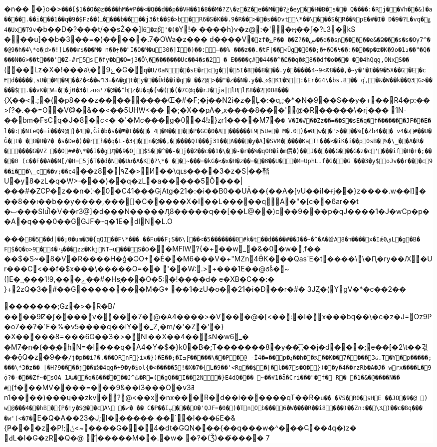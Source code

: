  �n�� �}o�>`���[$1��O�@z����hM�#P��<�Q��d��p��VH��1�8��M�?Z\�z�Z�e��M�ݲ?�׏�ey��H�B�s��
Q����:�Rj��Vh��&)�a����.��i���1��q�9�$Fz��)ߺ� ���b����j3�t��$�>b �R6�S�K��.9�R��>�Ⓛ�s��Dvt\*��\���S�R��%pE�#�I�  D�9�?L�vq� ǥ4�Ux�T9v`�b��D�?���t/��sŹ��]l`6�zޯp'�(�`Y!� ����h}v�z@:�'�ӊ��ʃ�?ʟ3�kS ���u]��b�3��=�)�����.7�OWa�z���
d����V`�zf�ݺP��
�� Z?��ڛ��d��s֭n�����e&�Ձ���s�s�Oү7^��@9�h�4\*o�܂d>�!]L���ҥ$���M� n��݂+��"I�O�M�u30�]I�)��:̶��%
���z��.�tF|��޵<Üg�0��;�+�O�ϟ��:����p�z�֫K�9o�1ذ��"�Q����N�6>��t���'�Z-#r5sߊ�fy�b�О=j3�Ŏ\��������Uc��4�s�2 �
E����ҫ# �44��^�Ը��q�ʤ8��df�o���
��4hQqg,ONxS��`(��Lz�X�!���a\�9ۓ�G� `q�U/0aN��sE�rcg�|�5I�8��8���.y�֕�����4~9<ѿ8���,�~y�'�I��9�5X��G�E�cҒd� ����ˌsU��M�9��Z�<��w֏3=�A�gt�y���Üd��i�q� ��Z@>��"�z��N�.y��ڢ$K1�5|:�Er�G4\�bs.8�� q֡,�&�W��k��Q3G>����֠�$׽. ��vK�W=�҆�j0�3�Lޠuɢ¹7�@��^hz�U�q�{ҹ�(�(�7C@q��rJ�ja|lRlɆ8��20O8���`{Ӽ��<.;�(\�p8���z��������Œ�#�F;�j��N2i�z�Ļ�:�q,;�\*�N�9��$��y�+��R4�p:��>f?�.��=O�V@�&��<��5UHW<��
�;�X��pA�,x����8���'@�R�����\�rj��� 1N-��bm�FsCq�J�8�c<� �'�Mc� ��g�0�4!ܐ}ȥr1����M7�`�
V�I�#��Zz��=��S�sE�q�f�������JF��E�l��:�NIeQ�=i���9@}�4�,Ği�b�s��܍�t���� 
4�M����P�GC�0�A������E95Ue�
M�.0)�#8w��'>����%[�Zb4��� v4�ޣ#��U�Ĝ�t� �8�H�?�
 �s�De�)��rh��q�L-�ۥ3�n�@��,�����QI���j31��A����y�A]�SVM�����KaT!���<�iK�i��p0sB�%�\_��A�R������G�VZ ��O##�\*��I��gӅ��9�Oj$S��^��-�j��2��c��1�\��-�r��%�qOR�i�m價�)��J�����G���G�z�c'���if�H�+�;����0
(c��F��A��N[/�H=5j�T��d�N��Uư�A�K�?\*�
��~���=�kG�<�x�H�z��=��6҃��U��M=UphL.f�G��G ֗ؓ���3�y$oJv��r���c9��i��\_c��v;�� c4`��z8�|٩Z�>И��\qւs����3�z�S|��鞜U�y8�zL�q�W>·���)��q�zL�a�����5Ȍ���|���#�ZCР�z��n�ⴾ�0�C41���GjAtg�21�:�i��B0��UĀ��{��A�[vU��iI�ғj��}z����.w��I]���ו��8��b��y����,���[]�C�����X�l��L�� ���qA�"�[c��6ar��t �ސ���SIul͐�V��r3@]�d���N�����Ԓ8�����q��[��L@��)c��9���p�qJ����1�J�wCp�p��A�q���0��GGJF�-q�1E�dlN�L.O
 
 ���`B�5��d|��;0�um�3�{qQI��F\*���
��Fu��F;S�6\[��<�5����� ��  0#k�t��d����#��J��~�^�A�쏻Aױ�8����x�Iǽ0ٯL�g�B�F$�Q� o>9�4�˓ֈ���zz�KkϳNT~u���S�`o��MFlW?{�+��w\_�&�0�w�,f�� ��$�S~�8�V�R����H�ģ�ϽO+�Ė��M6���V�+"MZn4ӪK���Qas`E�t�� ��\\�Ԥ�ry��Ԕ�Ur���C<��f�$x���\� ����O=�� '��W:.>+���1E��@ϭsͨ�~(]E�\_֧���1!9,���ے��#�Hs֛���O�5:�!����d� e�XB�C��:�
}+ 2zQ�3�#��G��������M�G\* ��1�zU�ο��21�i�D��r�#�
3JȤ�(YgV�\*�c��2��
 
 �������;Gz�>�R�B/����9ⵇ�ʃ����v����7�@�A4����>�V���@�[<��:�I�x���bq��\�c�z�J=Oz9P�o7��?�ߵF�%�v5����q��iY��\_Z,�m/�'�Z�'�}�X�����8=���6G��3�>�NI��X��4��sN�w6\_� �M7�n�(��ֲ�hN=�I���q�A4�Y�$ �}k0�B�;T�������8�y��ֻ۝��j�d���;e��[�2\t��귃��ǭQ�z�9��`/j�p��i?�.���ϽRnF}ix�})�E��;�IߏƑ�����\��P�@
-Ì4�=��p�ڍ��h��Ҟ��K��7����3ϭ.T�Y�p�����;� �� \*3�z�� |�H?9����j��敱�4qg�÷9�y�$ol{�<�����5!�X�7�{L� 9��'<Rg� �$�|�l��7s�Q�})��y�4��rzRb�A�J� wrx����L �9ǭ?�-���Zf~�sOA
1Aۀ��q�6���֓���J^ԃ�R=(�g Q��I��2N߭�}E4dQ��� ~ ��#1�ǡ�Cri���"�f� R�
 �1�&�@����N��#`{f���MV����=���9&��i3���O�v3ߥ n1����)�� �ɥ��zkv�?@<��x�nx���R�d��i������qT��R�`u�� �ߜS�R0�sHE
��JO�9�@
)w@���4��hB�{P�!y�S@��cA\ ⓜ�ޗ� ��
C�P��Iڀ���O�'QJF =�0�)�TnOb���6�W����R��i8���)��Zn:��\ݎ)��c�8q����w '(<�7�`E�Q�A��23�J;I�֚����� ��`�I���ь҃E�&{Ҏ���z�P!;ݨ<~����G� �4�dt�GQN���{ ��q���w�^���Ҁ��4q�)z�
ԀL�I�G�zR�Q�@
|҃�����M��.�w� �?�(Ǯ)� �҃����
 7
 